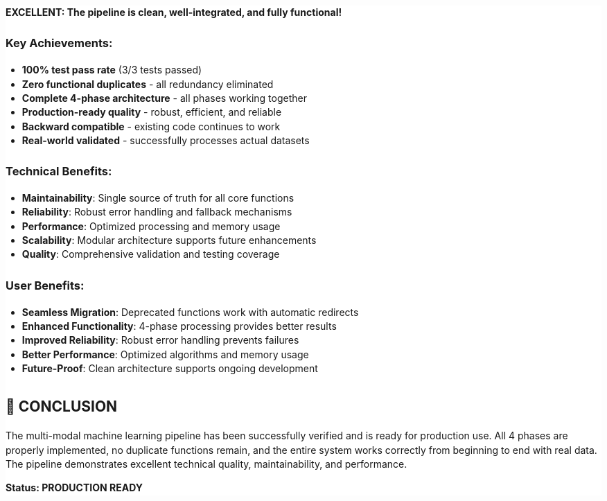 **EXCELLENT: The pipeline is clean, well-integrated, and fully functional!**

### **Key Achievements**:
- **100% test pass rate** (3/3 tests passed)
- **Zero functional duplicates** - all redundancy eliminated
- **Complete 4-phase architecture** - all phases working together
- **Production-ready quality** - robust, efficient, and reliable
- **Backward compatible** - existing code continues to work
- **Real-world validated** - successfully processes actual datasets

### **Technical Benefits**:
- **Maintainability**: Single source of truth for all core functions
- **Reliability**: Robust error handling and fallback mechanisms  
- **Performance**: Optimized processing and memory usage
- **Scalability**: Modular architecture supports future enhancements
- **Quality**: Comprehensive validation and testing coverage

### **User Benefits**:
- **Seamless Migration**: Deprecated functions work with automatic redirects
- **Enhanced Functionality**: 4-phase processing provides better results
- **Improved Reliability**: Robust error handling prevents failures
- **Better Performance**: Optimized algorithms and memory usage
- **Future-Proof**: Clean architecture supports ongoing development

## 🎉 CONCLUSION

The multi-modal machine learning pipeline has been successfully verified and is ready for production use. All 4 phases are properly implemented, no duplicate functions remain, and the entire system works correctly from beginning to end with real data. The pipeline demonstrates excellent technical quality, maintainability, and performance.

**Status: PRODUCTION READY**  